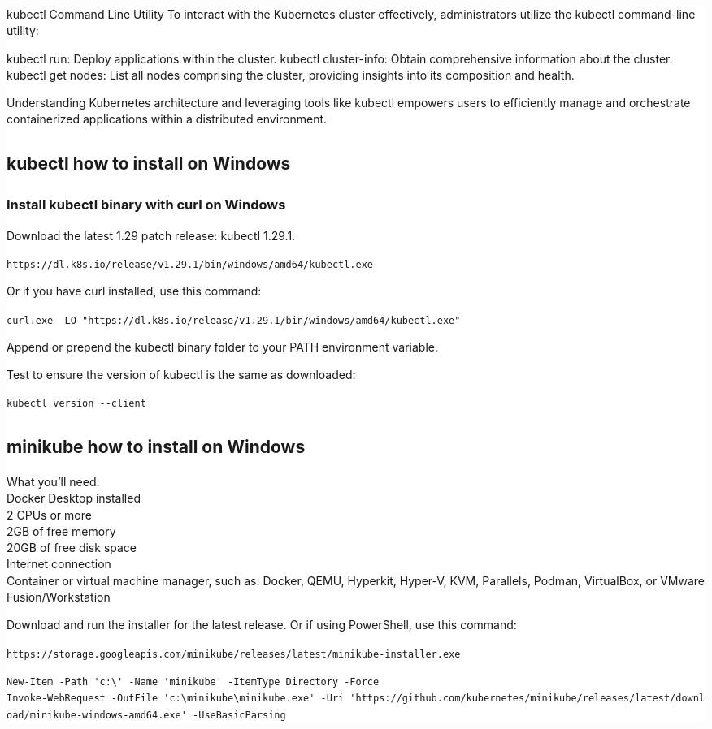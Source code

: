kubectl Command Line Utility
To interact with the Kubernetes cluster effectively, administrators utilize the kubectl command-line utility:

kubectl run: 
Deploy applications within the cluster.
kubectl cluster-info: 
Obtain comprehensive information about the cluster.
kubectl get nodes: 
List all nodes comprising the cluster, providing insights into its composition and health.

Understanding Kubernetes architecture and leveraging tools like kubectl empowers users to efficiently manage and orchestrate containerized applications within a distributed environment.

## kubectl how to install on Windows

### Install kubectl binary with curl on Windows 

Download the latest 1.29 patch release: kubectl 1.29.1.
```
https://dl.k8s.io/release/v1.29.1/bin/windows/amd64/kubectl.exe
```

Or if you have curl installed, use this command:
```
curl.exe -LO "https://dl.k8s.io/release/v1.29.1/bin/windows/amd64/kubectl.exe"
```  

Append or prepend the kubectl binary folder to your PATH environment variable.

Test to ensure the version of kubectl is the same as downloaded:
```
kubectl version --client
```

## minikube how to install on Windows

What you’ll need:<br>
Docker Desktop installed<br>
2 CPUs or more<br>
2GB of free memory<br>
20GB of free disk space<br>
Internet connection<br>
Container or virtual machine manager, such as: Docker, QEMU, Hyperkit, Hyper-V, KVM, Parallels, Podman, VirtualBox, or VMware Fusion/Workstation<br>

Download and run the installer for the latest release. Or if using PowerShell, use this command:
```
https://storage.googleapis.com/minikube/releases/latest/minikube-installer.exe
```
```
New-Item -Path 'c:\' -Name 'minikube' -ItemType Directory -Force
Invoke-WebRequest -OutFile 'c:\minikube\minikube.exe' -Uri 'https://github.com/kubernetes/minikube/releases/latest/download/minikube-windows-amd64.exe' -UseBasicParsing
```
